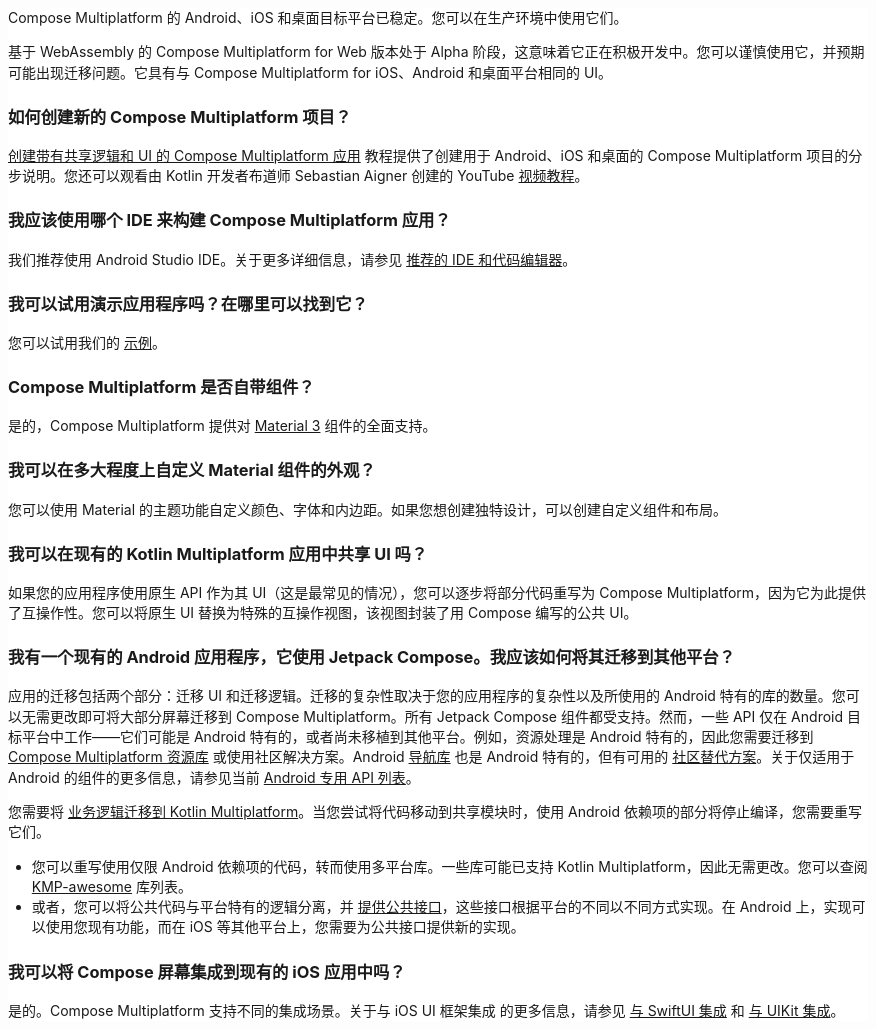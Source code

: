 Compose Multiplatform 的 Android、iOS 和桌面目标平台已稳定。您可以在生产环境中使用它们。

基于 WebAssembly 的 Compose Multiplatform for Web 版本处于 Alpha 阶段，这意味着它正在积极开发中。您可以谨慎使用它，并预期可能出现迁移问题。它具有与 Compose Multiplatform for iOS、Android 和桌面平台相同的 UI。

### 如何创建新的 Compose Multiplatform 项目？

[创建带有共享逻辑和 UI 的 Compose Multiplatform 应用](compose-multiplatform-create-first-app.md) 教程提供了创建用于 Android、iOS 和桌面的 Compose Multiplatform 项目的分步说明。您还可以观看由 Kotlin 开发者布道师 Sebastian Aigner 创建的 YouTube [视频教程](https://www.youtube.com/watch?v=5_W5YKPShZ4)。

### 我应该使用哪个 IDE 来构建 Compose Multiplatform 应用？

我们推荐使用 Android Studio IDE。关于更多详细信息，请参见 [推荐的 IDE 和代码编辑器](recommended-ides.md)。

### 我可以试用演示应用程序吗？在哪里可以找到它？

您可以试用我们的 [示例](multiplatform-samples.md)。

### Compose Multiplatform 是否自带组件？

是的，Compose Multiplatform 提供对 [Material 3](https://m3.material.io/) 组件的全面支持。

### 我可以在多大程度上自定义 Material 组件的外观？

您可以使用 Material 的主题功能自定义颜色、字体和内边距。如果您想创建独特设计，可以创建自定义组件和布局。

### 我可以在现有的 Kotlin Multiplatform 应用中共享 UI 吗？

如果您的应用程序使用原生 API 作为其 UI（这是最常见的情况），您可以逐步将部分代码重写为 Compose Multiplatform，因为它为此提供了互操作性。您可以将原生 UI 替换为特殊的互操作视图，该视图封装了用 Compose 编写的公共 UI。

### 我有一个现有的 Android 应用程序，它使用 Jetpack Compose。我应该如何将其迁移到其他平台？

应用的迁移包括两个部分：迁移 UI 和迁移逻辑。迁移的复杂性取决于您的应用程序的复杂性以及所使用的 Android 特有的库的数量。您可以无需更改即可将大部分屏幕迁移到 Compose Multiplatform。所有 Jetpack Compose 组件都受支持。然而，一些 API 仅在 Android 目标平台中工作——它们可能是 Android 特有的，或者尚未移植到其他平台。例如，资源处理是 Android 特有的，因此您需要迁移到 [Compose Multiplatform 资源库](compose-multiplatform-resources.md) 或使用社区解决方案。Android [导航库](https://developer.android.com/jetpack/androidx/releases/navigation) 也是 Android 特有的，但有可用的 [社区替代方案](compose-navigation-routing.md)。关于仅适用于 Android 的组件的更多信息，请参见当前 [Android 专用 API 列表](compose-android-only-components.md)。

您需要将 [业务逻辑迁移到 Kotlin Multiplatform](multiplatform-integrate-in-existing-app.md)。当您尝试将代码移动到共享模块时，使用 Android 依赖项的部分将停止编译，您需要重写它们。

*   您可以重写使用仅限 Android 依赖项的代码，转而使用多平台库。一些库可能已支持 Kotlin Multiplatform，因此无需更改。您可以查阅 [KMP-awesome](https://github.com/terrakok/kmp-awesome) 库列表。
*   或者，您可以将公共代码与平台特有的逻辑分离，并 [提供公共接口](multiplatform-connect-to-apis.md)，这些接口根据平台的不同以不同方式实现。在 Android 上，实现可以使用您现有功能，而在 iOS 等其他平台上，您需要为公共接口提供新的实现。

### 我可以将 Compose 屏幕集成到现有的 iOS 应用中吗？

是的。Compose Multiplatform 支持不同的集成场景。关于与 iOS UI 框架集成 的更多信息，请参见 [与 SwiftUI 集成](compose-swiftui-integration.md) 和 [与 UIKit 集成](compose-uikit-integration.md)。
